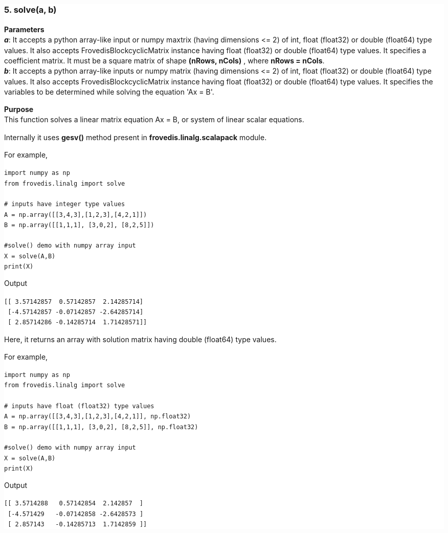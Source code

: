### 5. solve(a, b)  

__Parameters__  
_**a**_: It accepts a python array-like input or numpy maxtrix (having dimensions <= 2) of int, float (float32) or double (float64) type values. It also accepts FrovedisBlockcyclicMatrix instance having float (float32) or double (float64) type values. It specifies a coefficient matrix. It must be a square matrix of shape **(nRows, nCols)** , where **nRows = nCols**.  
_**b**_: It accepts a python array-like inputs or numpy matrix (having dimensions <= 2) of int, float (float32) or double (float64) type values. It also accepts FrovedisBlockcyclicMatrix instance having float (float32) or double (float64) type values. It specifies the variables to be determined while solving the equation 'Ax = B'.   

__Purpose__  
This function solves a linear matrix equation Ax = B, or system of linear scalar equations.  

Internally it uses **gesv()** method present in **frovedis.linalg.scalapack** module.  

For example,  

    import numpy as np
    from frovedis.linalg import solve
    
    # inputs have integer type values
    A = np.array([[3,4,3],[1,2,3],[4,2,1]])
    B = np.array([[1,1,1], [3,0,2], [8,2,5]])
    
    #solve() demo with numpy array input
    X = solve(A,B)
    print(X)

Output  

    [[ 3.57142857  0.57142857  2.14285714]
     [-4.57142857 -0.07142857 -2.64285714]
     [ 2.85714286 -0.14285714  1.71428571]]

Here, it returns an array with solution matrix having double (float64) type values.  

For example,  

    import numpy as np
    from frovedis.linalg import solve
    
    # inputs have float (float32) type values
    A = np.array([[3,4,3],[1,2,3],[4,2,1]], np.float32)
    B = np.array([[1,1,1], [3,0,2], [8,2,5]], np.float32)
    
    #solve() demo with numpy array input
    X = solve(A,B)
    print(X)

Output  

    [[ 3.5714288   0.57142854  2.142857  ]
     [-4.571429   -0.07142858 -2.6428573 ]
     [ 2.857143   -0.14285713  1.7142859 ]]
